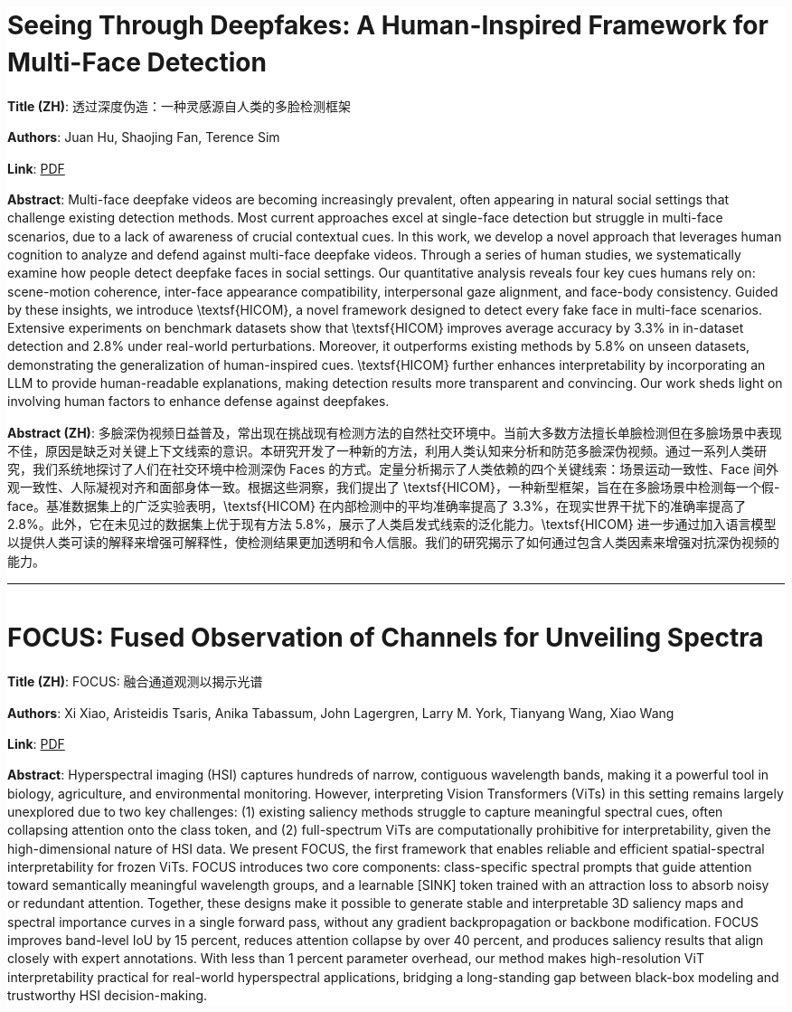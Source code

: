 # Seeing Through Deepfakes: A Human-Inspired Framework for Multi-Face Detection 

**Title (ZH)**: 透过深度伪造：一种灵感源自人类的多脸检测框架 

**Authors**: Juan Hu, Shaojing Fan, Terence Sim  

**Link**: [PDF](https://arxiv.org/pdf/2507.14807)  

**Abstract**: Multi-face deepfake videos are becoming increasingly prevalent, often appearing in natural social settings that challenge existing detection methods. Most current approaches excel at single-face detection but struggle in multi-face scenarios, due to a lack of awareness of crucial contextual cues. In this work, we develop a novel approach that leverages human cognition to analyze and defend against multi-face deepfake videos. Through a series of human studies, we systematically examine how people detect deepfake faces in social settings. Our quantitative analysis reveals four key cues humans rely on: scene-motion coherence, inter-face appearance compatibility, interpersonal gaze alignment, and face-body consistency. Guided by these insights, we introduce \textsf{HICOM}, a novel framework designed to detect every fake face in multi-face scenarios. Extensive experiments on benchmark datasets show that \textsf{HICOM} improves average accuracy by 3.3\% in in-dataset detection and 2.8\% under real-world perturbations. Moreover, it outperforms existing methods by 5.8\% on unseen datasets, demonstrating the generalization of human-inspired cues. \textsf{HICOM} further enhances interpretability by incorporating an LLM to provide human-readable explanations, making detection results more transparent and convincing. Our work sheds light on involving human factors to enhance defense against deepfakes. 

**Abstract (ZH)**: 多臉深伪视频日益普及，常出现在挑战现有检测方法的自然社交环境中。当前大多数方法擅长单臉检测但在多臉场景中表现不佳，原因是缺乏对关键上下文线索的意识。本研究开发了一种新的方法，利用人类认知来分析和防范多臉深伪视频。通过一系列人类研究，我们系统地探讨了人们在社交环境中检测深伪 Faces 的方式。定量分析揭示了人类依赖的四个关键线索：场景运动一致性、Face 间外观一致性、人际凝视对齐和面部身体一致。根据这些洞察，我们提出了 \textsf{HICOM}，一种新型框架，旨在在多臉场景中检测每一个假-face。基准数据集上的广泛实验表明，\textsf{HICOM} 在内部检测中的平均准确率提高了 3.3%，在现实世界干扰下的准确率提高了 2.8%。此外，它在未见过的数据集上优于现有方法 5.8%，展示了人类启发式线索的泛化能力。\textsf{HICOM} 进一步通过加入语言模型以提供人类可读的解释来增强可解释性，使检测结果更加透明和令人信服。我们的研究揭示了如何通过包含人类因素来增强对抗深伪视频的能力。 

---
# FOCUS: Fused Observation of Channels for Unveiling Spectra 

**Title (ZH)**: FOCUS: 融合通道观测以揭示光谱 

**Authors**: Xi Xiao, Aristeidis Tsaris, Anika Tabassum, John Lagergren, Larry M. York, Tianyang Wang, Xiao Wang  

**Link**: [PDF](https://arxiv.org/pdf/2507.14787)  

**Abstract**: Hyperspectral imaging (HSI) captures hundreds of narrow, contiguous wavelength bands, making it a powerful tool in biology, agriculture, and environmental monitoring. However, interpreting Vision Transformers (ViTs) in this setting remains largely unexplored due to two key challenges: (1) existing saliency methods struggle to capture meaningful spectral cues, often collapsing attention onto the class token, and (2) full-spectrum ViTs are computationally prohibitive for interpretability, given the high-dimensional nature of HSI data. We present FOCUS, the first framework that enables reliable and efficient spatial-spectral interpretability for frozen ViTs. FOCUS introduces two core components: class-specific spectral prompts that guide attention toward semantically meaningful wavelength groups, and a learnable [SINK] token trained with an attraction loss to absorb noisy or redundant attention. Together, these designs make it possible to generate stable and interpretable 3D saliency maps and spectral importance curves in a single forward pass, without any gradient backpropagation or backbone modification. FOCUS improves band-level IoU by 15 percent, reduces attention collapse by over 40 percent, and produces saliency results that align closely with expert annotations. With less than 1 percent parameter overhead, our method makes high-resolution ViT interpretability practical for real-world hyperspectral applications, bridging a long-standing gap between black-box modeling and trustworthy HSI decision-making. 
